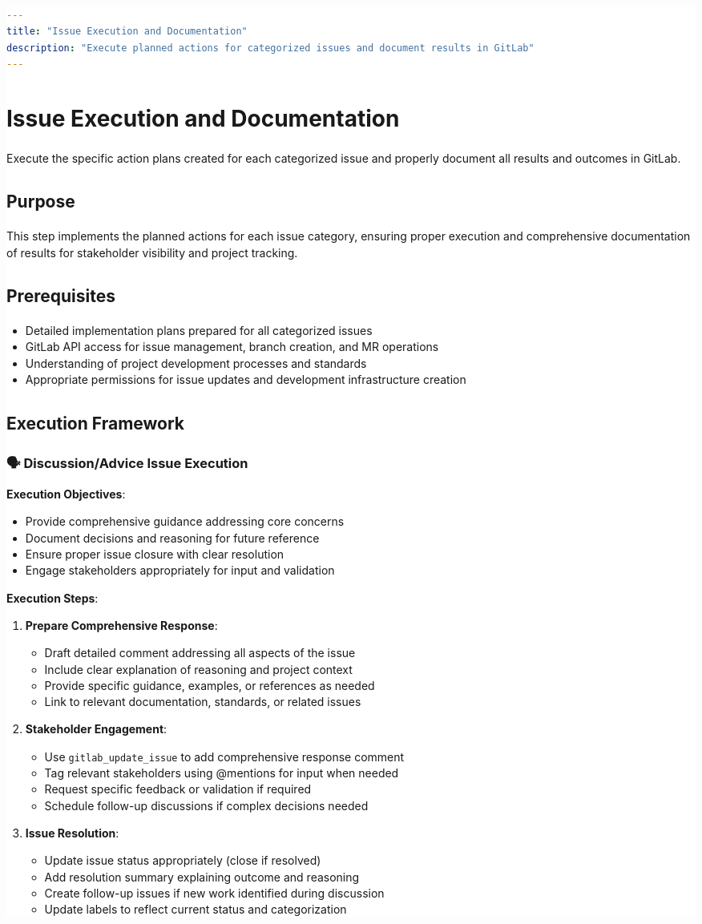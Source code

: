 ```yaml
---
title: "Issue Execution and Documentation"
description: "Execute planned actions for categorized issues and document results in GitLab"
---
```


# Issue Execution and Documentation

Execute the specific action plans created for each categorized issue and properly document all results and outcomes in GitLab.

## Purpose

This step implements the planned actions for each issue category, ensuring proper execution and comprehensive documentation of results for stakeholder visibility and project tracking.

## Prerequisites

- Detailed implementation plans prepared for all categorized issues
- GitLab API access for issue management, branch creation, and MR operations
- Understanding of project development processes and standards
- Appropriate permissions for issue updates and development infrastructure creation

## Execution Framework

### 🗣️ Discussion/Advice Issue Execution

**Execution Objectives**:
- Provide comprehensive guidance addressing core concerns
- Document decisions and reasoning for future reference
- Ensure proper issue closure with clear resolution
- Engage stakeholders appropriately for input and validation

**Execution Steps**:

1. **Prepare Comprehensive Response**:
   - Draft detailed comment addressing all aspects of the issue
   - Include clear explanation of reasoning and project context
   - Provide specific guidance, examples, or references as needed
   - Link to relevant documentation, standards, or related issues

2. **Stakeholder Engagement**:
   - Use `gitlab_update_issue` to add comprehensive response comment
   - Tag relevant stakeholders using @mentions for input when needed
   - Request specific feedback or validation if required
   - Schedule follow-up discussions if complex decisions needed

3. **Issue Resolution**:
   - Update issue status appropriately (close if resolved)
   - Add resolution summary explaining outcome and reasoning
   - Create follow-up issues if new work identified during discussion
   - Update labels to reflect current status and categorization
